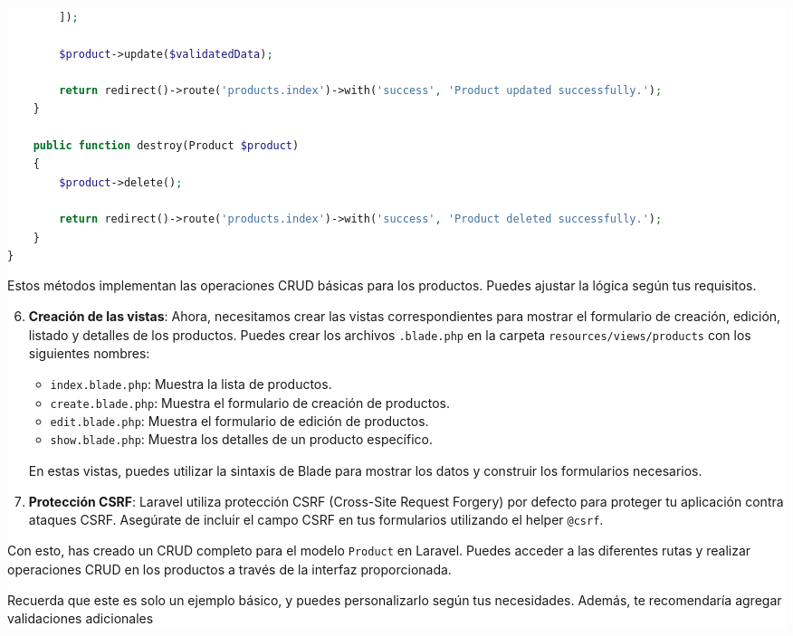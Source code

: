    ```php
           ]);

           $product->update($validatedData);

           return redirect()->route('products.index')->with('success', 'Product updated successfully.');
       }

       public function destroy(Product $product)
       {
           $product->delete();

           return redirect()->route('products.index')->with('success', 'Product deleted successfully.');
       }
   }
   ```

   Estos métodos implementan las operaciones CRUD básicas para los productos. Puedes ajustar la lógica según tus requisitos.

6. **Creación de las vistas**: Ahora, necesitamos crear las vistas correspondientes para mostrar el formulario de creación, edición, listado y detalles de los productos. Puedes crear los archivos `.blade.php` en la carpeta `resources/views/products` con los siguientes nombres:

   - `index.blade.php`: Muestra la lista de productos.
   - `create.blade.php`: Muestra el formulario de creación de productos.
   - `edit.blade.php`: Muestra el formulario de edición de productos.
   - `show.blade.php`: Muestra los detalles de un producto específico.

   En estas vistas, puedes utilizar la sintaxis de Blade para mostrar los datos y construir los formularios necesarios.

7. **Protección CSRF**: Laravel utiliza protección CSRF (Cross-Site Request Forgery) por defecto para proteger tu aplicación contra ataques CSRF. Asegúrate de incluir el campo CSRF en tus formularios utilizando el helper `@csrf`.

Con esto, has creado un CRUD completo para el modelo `Product` en Laravel. Puedes acceder a las diferentes rutas y realizar operaciones CRUD en los productos a través de la interfaz proporcionada.

Recuerda que este es solo un ejemplo básico, y puedes personalizarlo según tus necesidades. Además, te recomendaría agregar validaciones adicionales
